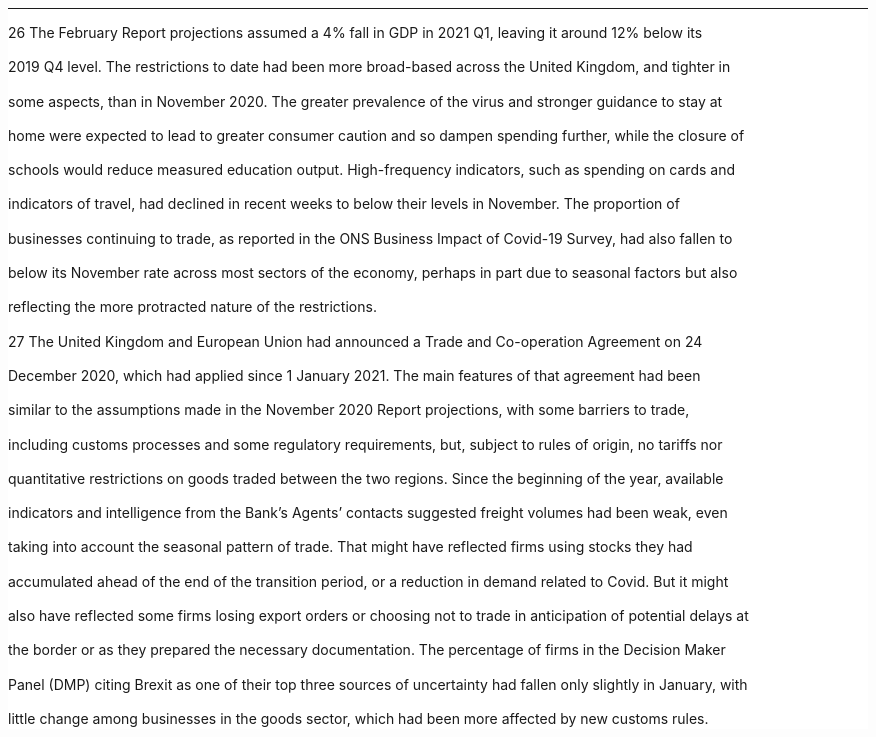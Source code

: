
-----

26 The February Report projections assumed a 4% fall in GDP in 2021 Q1, leaving it around 12% below its

2019 Q4 level. The restrictions to date had been more broad-based across the United Kingdom, and tighter in

some aspects, than in November 2020. The greater prevalence of the virus and stronger guidance to stay at

home were expected to lead to greater consumer caution and so dampen spending further, while the closure of

schools would reduce measured education output. High-frequency indicators, such as spending on cards and

indicators of travel, had declined in recent weeks to below their levels in November. The proportion of

businesses continuing to trade, as reported in the ONS Business Impact of Covid-19 Survey, had also fallen to

below its November rate across most sectors of the economy, perhaps in part due to seasonal factors but also

reflecting the more protracted nature of the restrictions.

27 The United Kingdom and European Union had announced a Trade and Co-operation Agreement on 24

December 2020, which had applied since 1 January 2021. The main features of that agreement had been

similar to the assumptions made in the November 2020 Report projections, with some barriers to trade,

including customs processes and some regulatory requirements, but, subject to rules of origin, no tariffs nor

quantitative restrictions on goods traded between the two regions. Since the beginning of the year, available

indicators and intelligence from the Bank’s Agents’ contacts suggested freight volumes had been weak, even

taking into account the seasonal pattern of trade. That might have reflected firms using stocks they had

accumulated ahead of the end of the transition period, or a reduction in demand related to Covid. But it might

also have reflected some firms losing export orders or choosing not to trade in anticipation of potential delays at

the border or as they prepared the necessary documentation. The percentage of firms in the Decision Maker

Panel (DMP) citing Brexit as one of their top three sources of uncertainty had fallen only slightly in January, with

little change among businesses in the goods sector, which had been more affected by new customs rules.
